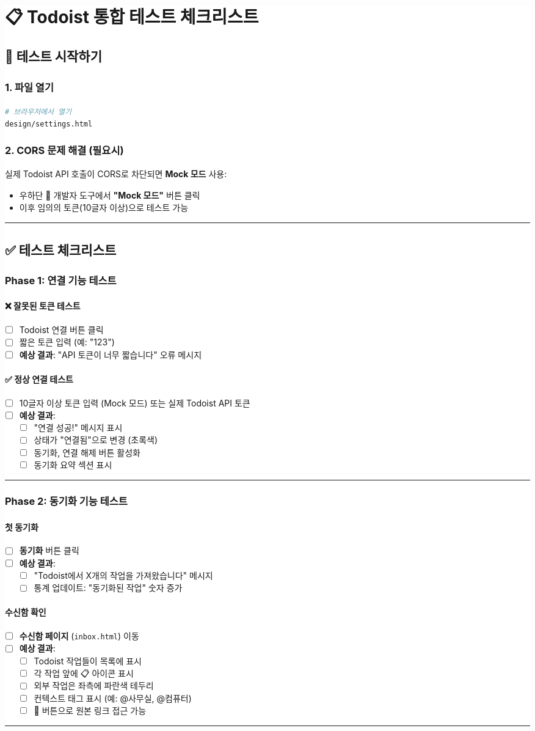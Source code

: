 # 📋 Todoist 통합 테스트 체크리스트

## 🚀 테스트 시작하기

### 1. 파일 열기
```bash
# 브라우저에서 열기
design/settings.html
```

### 2. CORS 문제 해결 (필요시)
실제 Todoist API 호출이 CORS로 차단되면 **Mock 모드** 사용:
- 우하단 🧪 개발자 도구에서 **"Mock 모드"** 버튼 클릭
- 이후 임의의 토큰(10글자 이상)으로 테스트 가능

---

## ✅ 테스트 체크리스트

### Phase 1: 연결 기능 테스트

#### ❌ 잘못된 토큰 테스트
- [ ] Todoist 연결 버튼 클릭
- [ ] 짧은 토큰 입력 (예: "123")
- [ ] **예상 결과**: "API 토큰이 너무 짧습니다" 오류 메시지

#### ✅ 정상 연결 테스트  
- [ ] 10글자 이상 토큰 입력 (Mock 모드) 또는 실제 Todoist API 토큰
- [ ] **예상 결과**: 
  - [ ] "연결 성공!" 메시지 표시
  - [ ] 상태가 "연결됨"으로 변경 (초록색)
  - [ ] 동기화, 연결 해제 버튼 활성화
  - [ ] 동기화 요약 섹션 표시

---

### Phase 2: 동기화 기능 테스트

#### 첫 동기화
- [ ] **동기화** 버튼 클릭
- [ ] **예상 결과**:
  - [ ] "Todoist에서 X개의 작업을 가져왔습니다" 메시지
  - [ ] 통계 업데이트: "동기화된 작업" 숫자 증가

#### 수신함 확인
- [ ] **수신함 페이지** (`inbox.html`) 이동
- [ ] **예상 결과**:
  - [ ] Todoist 작업들이 목록에 표시
  - [ ] 각 작업 앞에 📋 아이콘 표시
  - [ ] 외부 작업은 좌측에 파란색 테두리
  - [ ] 컨텍스트 태그 표시 (예: @사무실, @컴퓨터)
  - [ ] 🔗 버튼으로 원본 링크 접근 가능

---